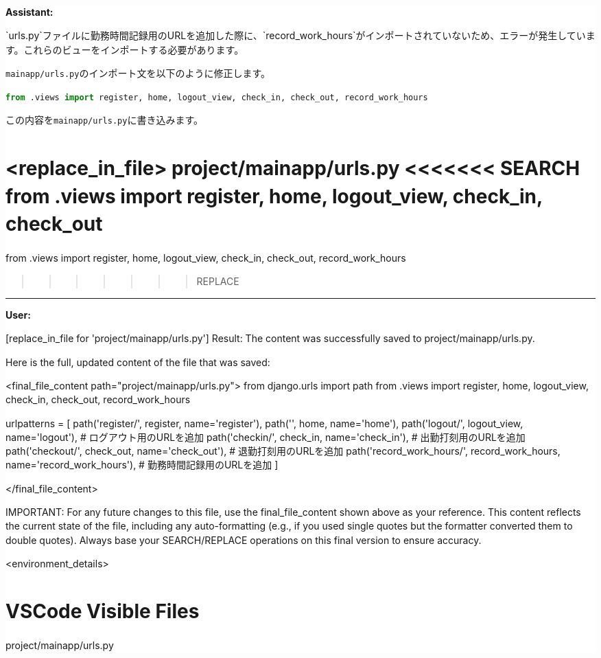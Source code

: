 
**Assistant:**

<thinking>
`urls.py`ファイルに勤務時間記録用のURLを追加した際に、`record_work_hours`がインポートされていないため、エラーが発生しています。これらのビューをインポートする必要があります。

`mainapp/urls.py`のインポート文を以下のように修正します。

```python
from .views import register, home, logout_view, check_in, check_out, record_work_hours
```

この内容を`mainapp/urls.py`に書き込みます。
</thinking>

<replace_in_file>
<path>project/mainapp/urls.py</path>
<diff>
<<<<<<< SEARCH
from .views import register, home, logout_view, check_in, check_out
=======
from .views import register, home, logout_view, check_in, check_out, record_work_hours
>>>>>>> REPLACE
</diff>
</replace_in_file>

---

**User:**

[replace_in_file for 'project/mainapp/urls.py'] Result:
The content was successfully saved to project/mainapp/urls.py.

Here is the full, updated content of the file that was saved:

<final_file_content path="project/mainapp/urls.py">
from django.urls import path
from .views import register, home, logout_view, check_in, check_out, record_work_hours

urlpatterns = [
    path('register/', register, name='register'),
    path('', home, name='home'),
    path('logout/', logout_view, name='logout'),  # ログアウト用のURLを追加
    path('checkin/', check_in, name='check_in'),  # 出勤打刻用のURLを追加
    path('checkout/', check_out, name='check_out'),  # 退勤打刻用のURLを追加
    path('record_work_hours/', record_work_hours, name='record_work_hours'),  # 勤務時間記録用のURLを追加
]

</final_file_content>

IMPORTANT: For any future changes to this file, use the final_file_content shown above as your reference. This content reflects the current state of the file, including any auto-formatting (e.g., if you used single quotes but the formatter converted them to double quotes). Always base your SEARCH/REPLACE operations on this final version to ensure accuracy.


<environment_details>
# VSCode Visible Files
project/mainapp/urls.py
